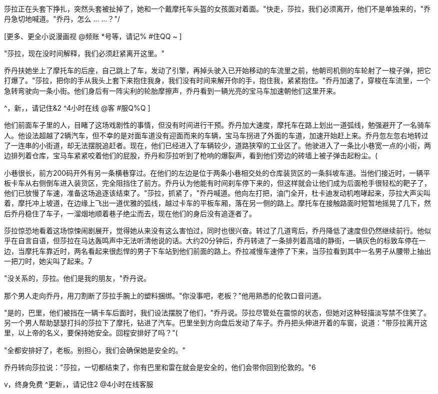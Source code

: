 
莎拉正在头套下挣扎，突然头套被扯掉了，她和一个戴摩托车头盔的女孩面对着面。"快走，莎拉，我们必须离开，他们不是单独来的，"乔丹急切地喊道。"乔丹，怎么 ... ...？"/



 [更多、更全小说漫画视 @频账 *号等，请记% #住QQ ~ ]



"莎拉，现在没时间解释，我们必须赶紧离开这里。"





乔丹扶她坐上了摩托车的后座，自己跳上了车，发动了引擎，再掉头驶入已开始移动的车流里之前，他朝司机侧的车轮射了一梭子弹，把它打爆了。"莎拉，把你的手从我头上套下来抱住我身，我们没有时间来解开你的手，抱住我，紧紧抱住。"乔丹加速了，穿梭在车流里，一个急转弯驶向一条小街。他们身后有一阵尖利的轮胎摩擦声，乔丹看到一辆光亮的宝马车加速朝他们这里开来。



 ^，新，，请记住&2 ^4小时在线 @客 #服Q%Q ]



他们前面车子里的人，目睹了这场戏剧性的事情，但没有时间进行干预。乔丹加大速度，摩托车在路上划出一道弧线，勉强避开了一名骑车人。他设法超越了2辆汽车，但不幸的是对面车道没有迎面而来的车辆，宝马车拐进了外面的车道，加速开始赶上来。乔丹忽左忽右地转过了一连串的小街道，却无法摆脱追赶者。现在，他们已经进入了车辆较少，道路狭窄的工业区了。他驶进入了一条比小巷宽一点的小街，两边排列着仓库，宝马车紧紧咬着他们的屁股，乔丹和莎拉听到了枪响的爆裂声，看到他们旁边的砖墙上被子弹击起粉尘。(





小巷很长，前方200码开外有另一条横巷穿过。在他们的左边是位于两条小巷相交处的仓库装货区的一条斜坡车道。当他们接近时，一辆平板卡车从右侧倒车进入装货区，完全阻挡住了前方。乔丹认为他能有时间刹车停下来的，但这样就会让他们成为后面枪手很轻松的靶子了，他们已放慢了车速，准备这场追逐该结束了。"莎拉，抓紧了，"乔丹喊道。他向左打把，油门全开，杜卡迪发动机咆哮起来，莎拉大声尖叫着，摩托冲上坡道，在边缘上飞出一道优雅的弧线，越过卡车的平板车厢，落在另一侧的路上。摩托车在接触路面时短暂地摇晃了几下，然后乔丹稳住了车子，一溜烟地顺着巷子绝尘而去，现在他们的身后没有追逐者了。





莎拉惊恐地看着这场惊悚闹剧展开，觉得她从来没有这么害怕过，同时也很兴奋。转过了几道弯后，乔丹降低了速度但仍然继续前行。他似乎在自言自语，但莎拉在马达轰鸣声中无法听清他说的话。大约20分钟后，乔丹转进了一条排列着高墙的静街，一辆灰色的标致车停在一边，当摩托车靠近时，两名看起来很彪悍的男子下车站到他们前面的路上。乔拉减慢车速停了下来，当莎拉看到其中一名男子从腰带上抽出一把刀时，她尖叫了起来。7





"没关系的，莎拉。他们是我的朋友，"乔丹说。





那个男人走向乔丹，用刀割断了莎拉手腕上的塑料捆绑。"你没事吧，老板？"他用熟悉的伦敦口音问道。



"是的，巴里，他们被挡在一辆卡车后面时，我们设法摆脱了他们，"乔丹说。莎拉尽管处在震惊的状态，但她对这种轻描淡写禁不住笑了。另一个男人帮助瑟瑟打抖的莎拉下了摩托，钻进了汽车。巴里坐到方向盘后发动了车子。乔丹把头伸进开着的车窗，说道："带莎拉离开这里，以上帝的名义，要保持她安全。回程安排好了吗？"(





"全都安排好了，老板。别担心，我们会确保她是安全的。"



乔丹转向莎拉说："莎拉，一切都结束了，你有巴里和雷在就会是安全的，他们会带你回到伦敦的。"6

v，终身免费 ^更新，，请记住2 @4小时在线客服



